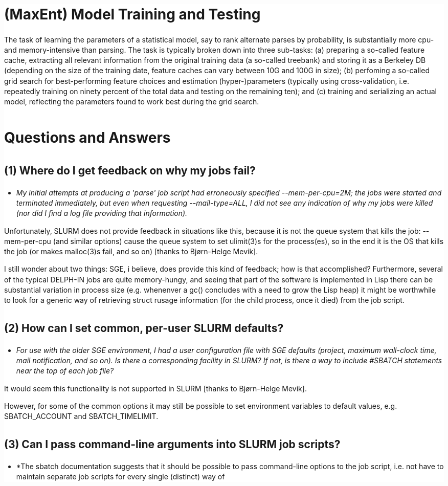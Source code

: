 # (MaxEnt) Model Training and Testing

The task of learning the parameters of a statistical model, say to rank
alternate parses by probability, is substantially more cpu- and
memory-intensive than parsing. The task is typically broken down into
three sub-tasks: (a) preparing a so-called feature cache, extracting all
relevant information from the original training data (a so-called
treebank) and storing it as a Berkeley DB (depending on the size of the
training date, feature caches can vary between 10G and 100G in size);
(b) perfoming a so-called grid search for best-performing feature
choices and estimation (hyper-)parameters (typically using
cross-validation, i.e. repeatedly training on ninety percent of the
total data and testing on the remaining ten); and (c) training and
serializing an actual model, reflecting the parameters found to work
best during the grid search.

# Questions and Answers

## (1) Where do I get feedback on why my jobs fail?

- *My initial attempts at producing a 'parse' job script had
erroneously specified --mem-per-cpu=2M; the jobs were started and
terminated immediately, but even when requesting --mail-type=ALL, I
did not see any indication of why my jobs were killed (nor did I
find a log file providing that information).*

Unfortunately, SLURM does not provide feedback in situations like this,
because it is not the queue system that kills the job: --mem-per-cpu
(and similar options) cause the queue system to set ulimit(3)s for the
process(es), so in the end it is the OS that kills the job (or makes
malloc(3)s fail, and so on) \[thanks to Bjørn-Helge Mevik\].

I still wonder about two things: SGE, i believe, does provide this kind
of feedback; how is that accomplished? Furthermore, several of the
typical DELPH-IN jobs are quite memory-hungy, and seeing that part of
the software is implemented in Lisp there can be substantial variation
in process size (e.g. whenenver a gc() concludes with a need to grow the
Lisp heap) it might be worthwhile to look for a generic way of
retrieving struct rusage information (for the child process, once it
died) from the job script.

## (2) How can I set common, per-user SLURM defaults?

- *For use with the older SGE environment, I had a user configuration
file with SGE defaults (project, maximum wall-clock time, mail
notification, and so on). Is there a corresponding facility in
SLURM? If not, is there a way to include \#SBATCH statements near
the top of each job file?*

It would seem this functionality is not supported in SLURM \[thanks to
Bjørn-Helge Mevik\].

However, for some of the common options it may still be possible to set
environment variables to default values, e.g. SBATCH\_ACCOUNT and
SBATCH\_TIMELIMIT.

## (3) Can I pass command-line arguments into SLURM job scripts?

- *The sbatch documentation suggests that it should be possible to
pass command-line options to the job script, i.e. not have to
maintain separate job scripts for every single (distinct) way of